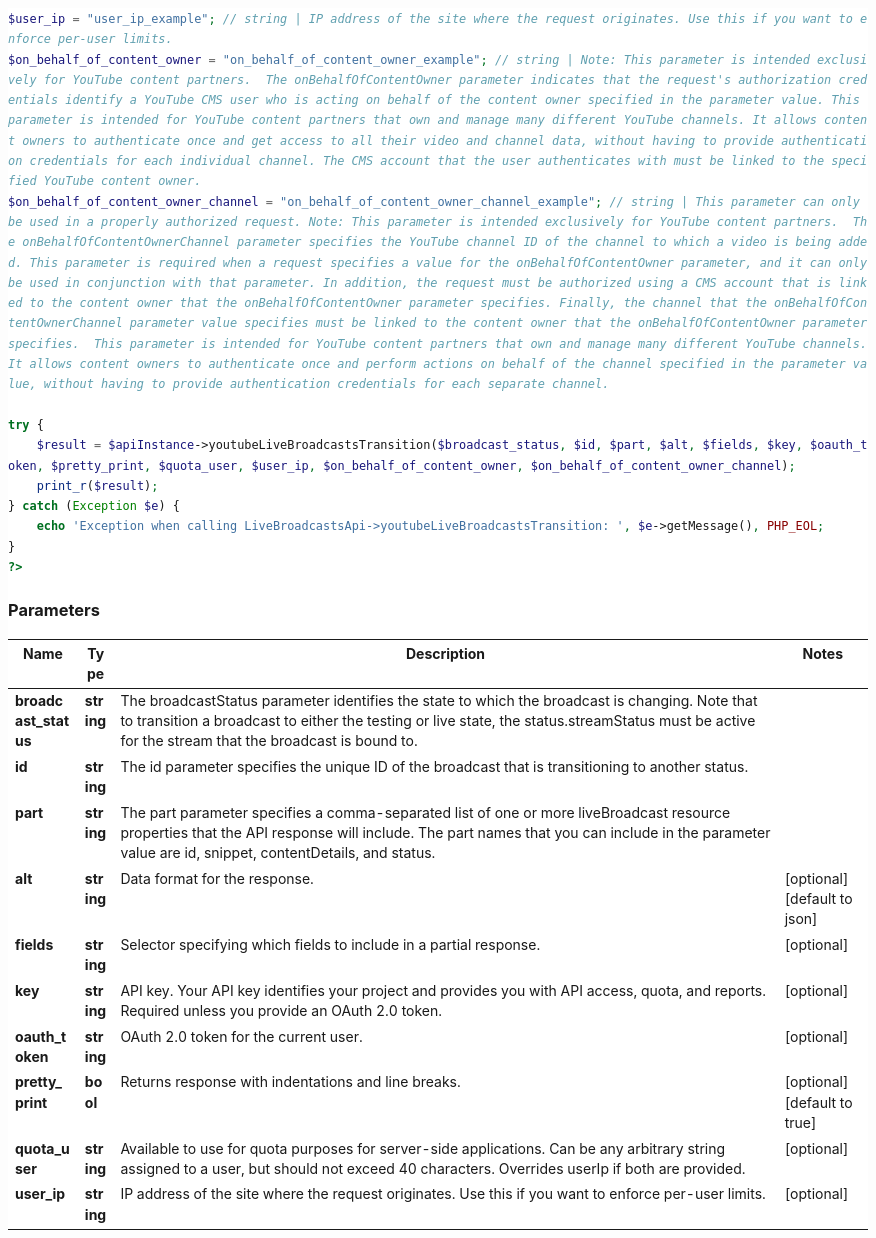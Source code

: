 ```php
$user_ip = "user_ip_example"; // string | IP address of the site where the request originates. Use this if you want to enforce per-user limits.
$on_behalf_of_content_owner = "on_behalf_of_content_owner_example"; // string | Note: This parameter is intended exclusively for YouTube content partners.  The onBehalfOfContentOwner parameter indicates that the request's authorization credentials identify a YouTube CMS user who is acting on behalf of the content owner specified in the parameter value. This parameter is intended for YouTube content partners that own and manage many different YouTube channels. It allows content owners to authenticate once and get access to all their video and channel data, without having to provide authentication credentials for each individual channel. The CMS account that the user authenticates with must be linked to the specified YouTube content owner.
$on_behalf_of_content_owner_channel = "on_behalf_of_content_owner_channel_example"; // string | This parameter can only be used in a properly authorized request. Note: This parameter is intended exclusively for YouTube content partners.  The onBehalfOfContentOwnerChannel parameter specifies the YouTube channel ID of the channel to which a video is being added. This parameter is required when a request specifies a value for the onBehalfOfContentOwner parameter, and it can only be used in conjunction with that parameter. In addition, the request must be authorized using a CMS account that is linked to the content owner that the onBehalfOfContentOwner parameter specifies. Finally, the channel that the onBehalfOfContentOwnerChannel parameter value specifies must be linked to the content owner that the onBehalfOfContentOwner parameter specifies.  This parameter is intended for YouTube content partners that own and manage many different YouTube channels. It allows content owners to authenticate once and perform actions on behalf of the channel specified in the parameter value, without having to provide authentication credentials for each separate channel.

try {
    $result = $apiInstance->youtubeLiveBroadcastsTransition($broadcast_status, $id, $part, $alt, $fields, $key, $oauth_token, $pretty_print, $quota_user, $user_ip, $on_behalf_of_content_owner, $on_behalf_of_content_owner_channel);
    print_r($result);
} catch (Exception $e) {
    echo 'Exception when calling LiveBroadcastsApi->youtubeLiveBroadcastsTransition: ', $e->getMessage(), PHP_EOL;
}
?>
```

### Parameters

Name | Type | Description  | Notes
------------- | ------------- | ------------- | -------------
 **broadcast_status** | **string**| The broadcastStatus parameter identifies the state to which the broadcast is changing. Note that to transition a broadcast to either the testing or live state, the status.streamStatus must be active for the stream that the broadcast is bound to. |
 **id** | **string**| The id parameter specifies the unique ID of the broadcast that is transitioning to another status. |
 **part** | **string**| The part parameter specifies a comma-separated list of one or more liveBroadcast resource properties that the API response will include. The part names that you can include in the parameter value are id, snippet, contentDetails, and status. |
 **alt** | **string**| Data format for the response. | [optional] [default to json]
 **fields** | **string**| Selector specifying which fields to include in a partial response. | [optional]
 **key** | **string**| API key. Your API key identifies your project and provides you with API access, quota, and reports. Required unless you provide an OAuth 2.0 token. | [optional]
 **oauth_token** | **string**| OAuth 2.0 token for the current user. | [optional]
 **pretty_print** | **bool**| Returns response with indentations and line breaks. | [optional] [default to true]
 **quota_user** | **string**| Available to use for quota purposes for server-side applications. Can be any arbitrary string assigned to a user, but should not exceed 40 characters. Overrides userIp if both are provided. | [optional]
 **user_ip** | **string**| IP address of the site where the request originates. Use this if you want to enforce per-user limits. | [optional]